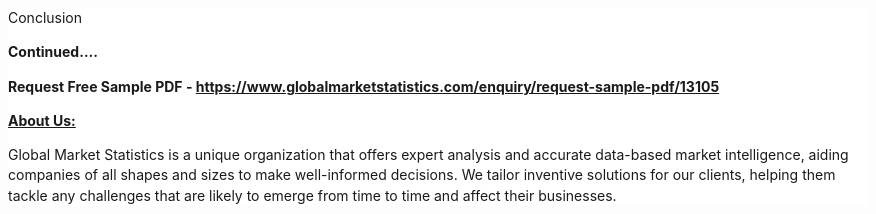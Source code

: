 Conclusion</strong></p><p><strong>Continued&hellip;.</strong></p><p><strong>Request Free Sample PDF - <a href="https://www.globalmarketstatistics.com/enquiry/request-sample-pdf/13105?utm_source=MW&amp;utm_medium=Prashant&amp;utm_campaign=MW">https://www.globalmarketstatistics.com/enquiry/request-sample-pdf/13105</a></strong></p><p><strong><u>About Us:</u></strong></p><p>Global Market Statistics is a unique organization that offers expert analysis and accurate data-based market intelligence, aiding companies of all shapes and sizes to make well-informed decisions. We tailor inventive solutions for our clients, helping them tackle any challenges that are likely to emerge from time to time and affect their businesses.</p>
